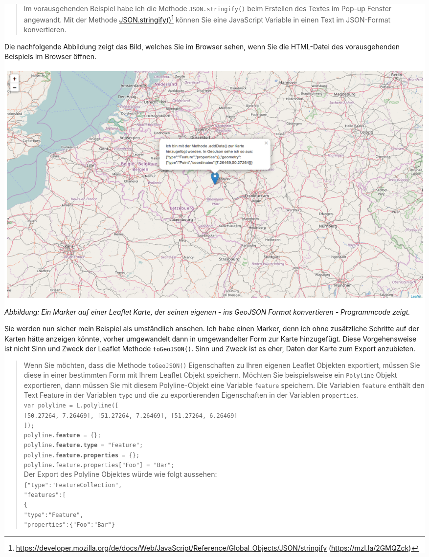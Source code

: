 > Im vorausgehenden Beispiel habe ich die Methode `JSON.stringify()` 
beim Erstellen des Textes im Pop-up Fenster angewandt. Mit
der Methode [JSON.stringify()](https://developer.mozilla.org/de/docs/Web/JavaScript/Reference/Global_Objects/JSON/stringify)[^43] 
können Sie eine JavaScript Variable in einen Text im JSON-Format 
konvertieren.

Die nachfolgende Abbildung zeigt das Bild, welches Sie im Browser sehen, 
wenn Sie die HTML-Datei des vorausgehenden Beispiels im Browser öffnen.

![Ein Marker auf einer Leaflet Karte, der seinen eigenen - ins GeoJSON Format konvertieren - Programmcode zeigt.](media/images/960.png)

*Abbildung: Ein Marker auf einer Leaflet Karte, der seinen eigenen - ins GeoJSON Format konvertieren - Programmcode zeigt.*

Sie werden nun sicher mein Beispiel als umständlich ansehen. 
Ich habe einen Marker, denn ich ohne zusätzliche Schritte auf der Karten hätte 
anzeigen könnte, vorher umgewandelt dann in umgewandelter Form zur 
Karte hinzugefügt. Diese Vorgehensweise ist nicht Sinn und Zweck der Leaflet 
Methode `toGeoJSON()`. Sinn und Zweck ist es eher, Daten 
der Karte zum Export anzubieten.

> Wenn Sie möchten, dass die Methode `toGeoJSON()` Eigenschaften zu 
Ihren eigenen Leaflet Objekten exportiert, müssen Sie diese
in einer bestimmten Form mit Ihrem Leaflet Objekt speichern. Möchten
Sie beispielsweise ein  `Polyline`  Objekt exportieren, dann müssen 
Sie mit diesem Polyline-Objekt eine Variable `feature` speichern. 
Die Variablen `feature` enthält den Text Feature in der Variablen `type` und
die zu exportierenden Eigenschaften in der Variablen `properties`.  
`var polyline = L.polyline([  `  
`[50.27264, 7.26469], [51.27264, 7.26469], [51.27264, 6.26469]`  
`]);  `  
`polyline.`**`feature`**` = {};`  
`polyline.`**`feature.type`**` = "Feature";`  
`polyline.`**`feature.properties`**` = {};`  
`polyline.feature.properties["Foo"] = "Bar";`  
Der Export des Polyline Objektes würde wie folgt aussehen:   
`{"type":"FeatureCollection",`  
`"features":[`  
`{`  
`"type":"Feature",`  
`"properties":{"Foo":"Bar"}`  

[^1]: https://leafletjs.com/reference.html#layergroup
[^2]: https://leafletjs.com/reference.html#featuregroup
[^3]: https://de.wikipedia.org/w/index.php?title=GeoJSON&oldid=183228442 (https://bit.ly/2VkXTca)
[^4]: https://de.wikipedia.org/w/index.php?title=Simple_Feature_Access&oldid=171319596 (https://bit.ly/2SrASSX)
[^5]: https://de.wikipedia.org/w/index.php?title=JavaScript_Object_Notation&oldid=183718070 (https://bit.ly/2Tc84hc)
[^6]: https://de.wikipedia.org/w/index.php?title=Open_Geospatial_Consortium&oldid=180537320 (https://bit.ly/2CFhNHj)
[^8]: https://de.wikipedia.org/w/index.php?title=Extensible_Markup_Language&oldid=183475842 (https://bit.ly/2Tgs16p)
[^9]: https://www.w3.org/TR/1998/REC-xml-19980210
[^10]: https://de.wikipedia.org/w/index.php?title=Geodaten&oldid=181076558 (https://bit.ly/2RkeBZT)
[^11]: https://de.wikipedia.org/w/index.php?title=Semantik&oldid=184048296 (https://bit.ly/2BOes7i)
[^12]: https://tools.ietf.org/html/rfc8259
[^13]: http://www.ecma-international.org/publications/files/ECMA-ST/ECMA-404.pdf (https://bit.ly/2PF27HE)
[^14]: https://github.com/astridx/world.geo.json/blob/master/countries.geo.json (https://bit.ly/2GNF5yL)
[^15]: http://geojson.org/
[^17]: https://tools.ietf.org/html/rfc7946#section-3.2
[^18]: https://tools.ietf.org/html/rfc7946#section-3.3
[^19]: https://de.wikipedia.org/w/index.php?title=Geoinformationssystem&oldid=183596912 (https://bit.ly/2EXsUOo)
[^20]: https://de.wikipedia.org/w/index.php?title=GeoJSON&oldid=183228442#Geometrien (https://bit.ly/2ApdXR5)
[^21]: https://wiki.openstreetmap.org/w/index.php?title=DE:Genauigkeit_von_GPS-Daten&oldid=1581004 (https://bit.ly/2CHnbtL)
[^22]: https://tools.ietf.org/html/rfc7946#section-3.1.1
[^23]: https://tools.ietf.org/html/rfc7946#section-3.1.2
[^24]: https://leafletjs.com/reference.html#marker
[^25]: https://tools.ietf.org/html/rfc7946#section-3.1.4
[^26]: https://leafletjs.com/reference.html#polyline
[^27]: https://tools.ietf.org/html/rfc7946#section-3.1.5
[^29]: https://tools.ietf.org/html/rfc7946#section-3.1.6
[^30]: https://leafletjs.com/reference.html#polygon
[^33]: https://tools.ietf.org/html/rfc7946#section-3.1.7
[^35]: https://tools.ietf.org/html/rfc7946#section-3.1.8
[^36]: https://de.wikipedia.org/w/index.php?title=JavaScript_Object_Notation&oldid=183718070#Datenstruktur_und_Formatdefinition (https://bit.ly/2s0QAZt)
[^38]: http://geojsonlint.com
[^39]: https://github.com/topojson/topojson
[^40]: https://wiki.openstreetmap.org/w/index.php?title=OSM_XML&oldid=1419416 (https://bit.ly/2VhEdpn)
[^41]: http://leafletjs.com/reference#geojson
[^43]: https://developer.mozilla.org/de/docs/Web/JavaScript/Reference/Global_Objects/JSON/stringify (https://mzl.la/2GMQZck)
[^44]: https://leafletjs.com/reference.html#geojson-setstyle
[^45]: http://leafletjs.com/reference.html#path
[^46]: http://leafletjs.com/reference.html#geojson-oneachfeature
[^48]: https://leafletjs.com/reference.html#geojson-pointtolayer